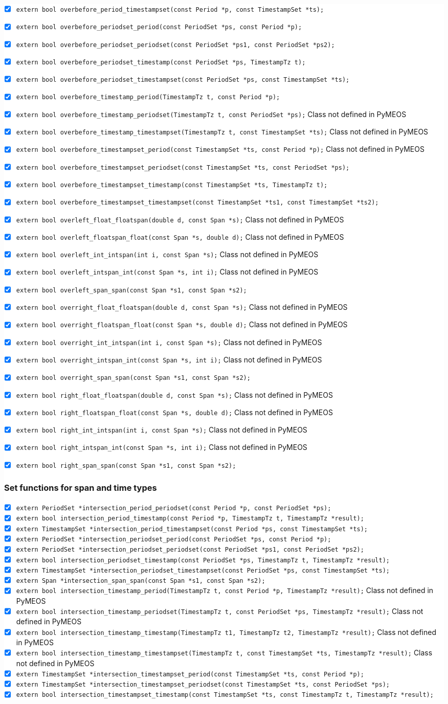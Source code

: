 - [x] `extern bool overbefore_period_timestampset(const Period *p, const TimestampSet *ts);`
- [x] `extern bool overbefore_periodset_period(const PeriodSet *ps, const Period *p);`
- [x] `extern bool overbefore_periodset_periodset(const PeriodSet *ps1, const PeriodSet *ps2);`
- [x] `extern bool overbefore_periodset_timestamp(const PeriodSet *ps, TimestampTz t);`
- [x] `extern bool overbefore_periodset_timestampset(const PeriodSet *ps, const TimestampSet *ts);`
- [x] `extern bool overbefore_timestamp_period(TimestampTz t, const Period *p);`
- [x] `extern bool overbefore_timestamp_periodset(TimestampTz t, const PeriodSet *ps);` Class not defined in PyMEOS
- [x] `extern bool overbefore_timestamp_timestampset(TimestampTz t, const TimestampSet *ts);` Class not defined in PyMEOS
- [x] `extern bool overbefore_timestampset_period(const TimestampSet *ts, const Period *p);` Class not defined in PyMEOS
- [x] `extern bool overbefore_timestampset_periodset(const TimestampSet *ts, const PeriodSet *ps);`
- [x] `extern bool overbefore_timestampset_timestamp(const TimestampSet *ts, TimestampTz t);`
- [x] `extern bool overbefore_timestampset_timestampset(const TimestampSet *ts1, const TimestampSet *ts2);`
- [x] `extern bool overleft_float_floatspan(double d, const Span *s);` Class not defined in PyMEOS 
- [x] `extern bool overleft_floatspan_float(const Span *s, double d);` Class not defined in PyMEOS 
- [x] `extern bool overleft_int_intspan(int i, const Span *s);` Class not defined in PyMEOS 
- [x] `extern bool overleft_intspan_int(const Span *s, int i);` Class not defined in PyMEOS 
- [x] `extern bool overleft_span_span(const Span *s1, const Span *s2);`
- [x] `extern bool overright_float_floatspan(double d, const Span *s);` Class not defined in PyMEOS
- [x] `extern bool overright_floatspan_float(const Span *s, double d);` Class not defined in PyMEOS
- [x] `extern bool overright_int_intspan(int i, const Span *s);` Class not defined in PyMEOS
- [x] `extern bool overright_intspan_int(const Span *s, int i);` Class not defined in PyMEOS
- [x] `extern bool overright_span_span(const Span *s1, const Span *s2);`
- [x] `extern bool right_float_floatspan(double d, const Span *s);` Class not defined in PyMEOS
- [x] `extern bool right_floatspan_float(const Span *s, double d);` Class not defined in PyMEOS
- [x] `extern bool right_int_intspan(int i, const Span *s);` Class not defined in PyMEOS
- [x] `extern bool right_intspan_int(const Span *s, int i);` Class not defined in PyMEOS
- [x] `extern bool right_span_span(const Span *s1, const Span *s2);`




### Set functions for span and time types

- [x] `extern PeriodSet *intersection_period_periodset(const Period *p, const PeriodSet *ps);`
- [x] `extern bool intersection_period_timestamp(const Period *p, TimestampTz t, TimestampTz *result);`
- [x] `extern TimestampSet *intersection_period_timestampset(const Period *ps, const TimestampSet *ts);`
- [x] `extern PeriodSet *intersection_periodset_period(const PeriodSet *ps, const Period *p);`
- [x] `extern PeriodSet *intersection_periodset_periodset(const PeriodSet *ps1, const PeriodSet *ps2);`
- [x] `extern bool intersection_periodset_timestamp(const PeriodSet *ps, TimestampTz t, TimestampTz *result);`
- [x] `extern TimestampSet *intersection_periodset_timestampset(const PeriodSet *ps, const TimestampSet *ts);`
- [x] `extern Span *intersection_span_span(const Span *s1, const Span *s2);`
- [x] `extern bool intersection_timestamp_period(TimestampTz t, const Period *p, TimestampTz *result);` Class not defined in PyMEOS
- [x] `extern bool intersection_timestamp_periodset(TimestampTz t, const PeriodSet *ps, TimestampTz *result);` Class not defined in PyMEOS
- [x] `extern bool intersection_timestamp_timestamp(TimestampTz t1, TimestampTz t2, TimestampTz *result);` Class not defined in PyMEOS
- [x] `extern bool intersection_timestamp_timestampset(TimestampTz t, const TimestampSet *ts, TimestampTz *result);` Class not defined in PyMEOS
- [x] `extern TimestampSet *intersection_timestampset_period(const TimestampSet *ts, const Period *p);`
- [x] `extern TimestampSet *intersection_timestampset_periodset(const TimestampSet *ts, const PeriodSet *ps);`
- [x] `extern bool intersection_timestampset_timestamp(const TimestampSet *ts, const TimestampTz t, TimestampTz *result);`